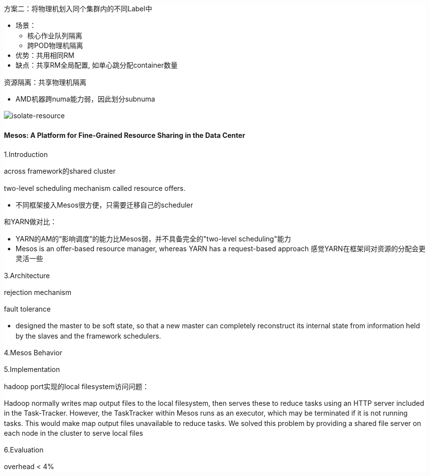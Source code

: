 方案二：将物理机划入同个集群内的不同Label中 

* 场景：
  * 核心作业队列隔离
  * 跨POD物理机隔离
* 优势：共用相同RM
* 缺点：共享RM全局配置, 如单心跳分配container数量



资源隔离：共享物理机隔离

* AMD机器跨numa能力弱，因此划分subnuma

![isolate-resource](https://raw.githubusercontent.com/huangrt01/Markdown-Transformer-and-Uploader/mynote/Notes/Distributed-Systems/isolate-resource.png)





#### Mesos: A Platform for Fine-Grained Resource Sharing in the Data Center

1.Introduction

across framework的shared cluster

two-level scheduling mechanism called resource offers. 

* 不同框架接入Mesos很方便，只需要迁移自己的scheduler

和YARN做对比：

* YARN的AM的“影响调度”的能力比Mesos弱，并不具备完全的"two-level scheduling"能力
* Mesos is an offer-based resource manager, whereas YARN has a request-based approach 感觉YARN在框架间对资源的分配会更灵活一些

3.Architecture

rejection mechanism

fault tolerance

* designed the master to be soft state, so that a new master can completely reconstruct its internal state from information held by the slaves and the framework schedulers.

4.Mesos Behavior

5.Implementation

hadoop port实现的local filesystem访问问题：

Hadoop normally writes map output files to the local filesystem, then serves these to reduce tasks using an HTTP server included in the Task-Tracker. However, the TaskTracker within Mesos runs as an executor, which may be terminated if it is not running tasks. This would make map output files unavailable to reduce tasks. We solved this problem by providing a shared file server on each node in the cluster to serve local files

6.Evaluation

overhead < 4%

